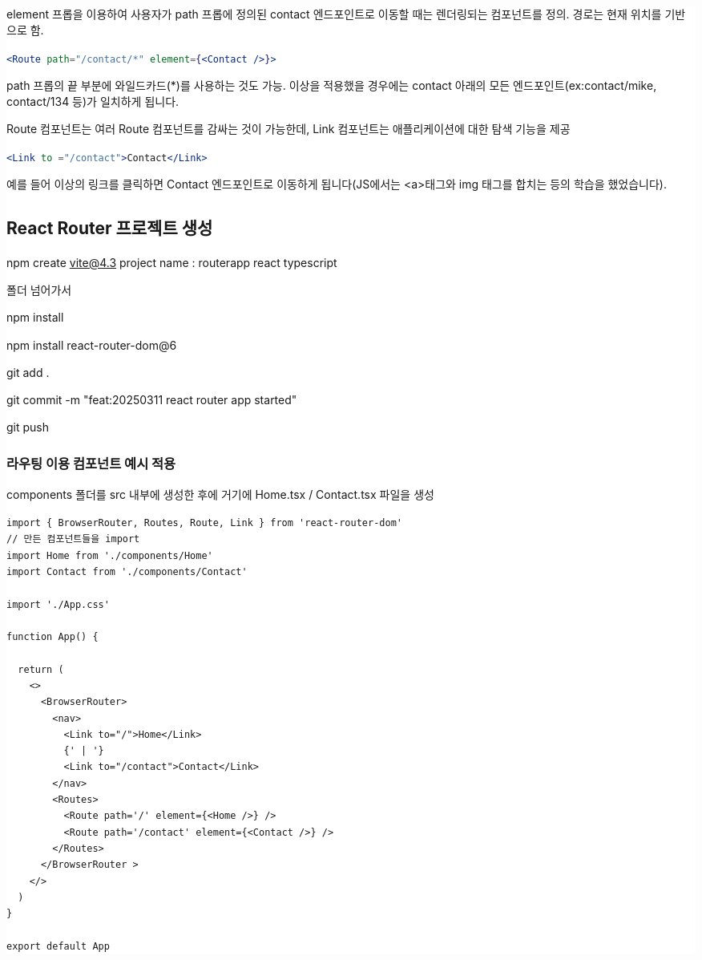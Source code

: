 element 프롭을 이용하여 사용자가 path 프롭에 정의된 contact 엔드포인트로 이동할 때는 렌더링되는 컴포넌트를 정의. 경로는 현재 위치를 기반으로 함.

```jsx
<Route path="/contact/*" element={<Contact />}>
```
path 프롭의 끝 부분에 와일드카드(*)를 사용하는 것도 가능.
이상을 적용했을 경우에는 contact 아래의 모든 엔드포인트(ex:contact/mike, contact/134 등)가 일치하게 됩니다.

Route 컴포넌트는 여러 Route 컴포넌트를 감싸는 것이 가능한데, Link 컴포넌트는 애플리케이션에 대한 탐색 기능을 제공

```jsx
<Link to ="/contact">Contact</Link>
```
예를 들어 이상의 링크를 클릭하면 Contact 엔드포인트로 이동하게 됩니다(JS에서는 \<a>태그와 img 태그를 합치는 등의 학습을 했었습니다).

## React Router 프로젝트 생성

npm create vite@4.3
project name : routerapp
react
typescript

폴더 넘어가서 

npm install

npm install react-router-dom@6

git add .

git commit -m "feat:20250311 react router app started"

git push

### 라우팅 이용 컴포넌트 예시 적용
components 폴더를 src 내부에 생성한 후에 거기에 Home.tsx / Contact.tsx 파일을 생성

```tsx
import { BrowserRouter, Routes, Route, Link } from 'react-router-dom'
// 만든 컴포넌트들을 import
import Home from './components/Home'
import Contact from './components/Contact'

import './App.css'

function App() {

  return (
    <>
      <BrowserRouter>
        <nav>
          <Link to="/">Home</Link>
          {' | '}
          <Link to="/contact">Contact</Link>
        </nav>
        <Routes>
          <Route path='/' element={<Home />} />
          <Route path='/contact' element={<Contact />} />
        </Routes>
      </BrowserRouter >
    </>
  )
}

export default App
```
